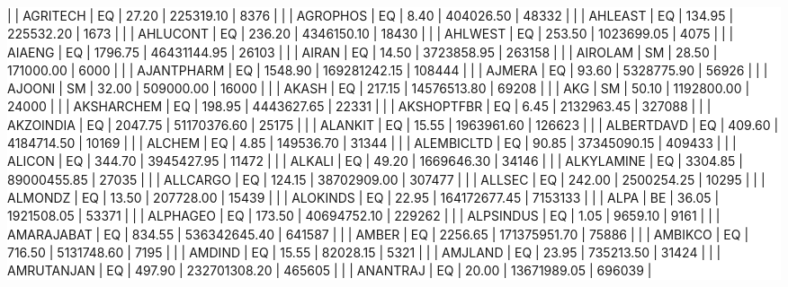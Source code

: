 |  | AGRITECH | EQ | 27.20 | 225319.10 | 8376 |
|  | AGROPHOS | EQ | 8.40 | 404026.50 | 48332 |
|  | AHLEAST | EQ | 134.95 | 225532.20 | 1673 |
|  | AHLUCONT | EQ | 236.20 | 4346150.10 | 18430 |
|  | AHLWEST | EQ | 253.50 | 1023699.05 | 4075 |
|  | AIAENG | EQ | 1796.75 | 46431144.95 | 26103 |
|  | AIRAN | EQ | 14.50 | 3723858.95 | 263158 |
|  | AIROLAM | SM | 28.50 | 171000.00 | 6000 |
|  | AJANTPHARM | EQ | 1548.90 | 169281242.15 | 108444 |
|  | AJMERA | EQ | 93.60 | 5328775.90 | 56926 |
|  | AJOONI | SM | 32.00 | 509000.00 | 16000 |
|  | AKASH | EQ | 217.15 | 14576513.80 | 69208 |
|  | AKG | SM | 50.10 | 1192800.00 | 24000 |
|  | AKSHARCHEM | EQ | 198.95 | 4443627.65 | 22331 |
|  | AKSHOPTFBR | EQ | 6.45 | 2132963.45 | 327088 |
|  | AKZOINDIA | EQ | 2047.75 | 51170376.60 | 25175 |
|  | ALANKIT | EQ | 15.55 | 1963961.60 | 126623 |
|  | ALBERTDAVD | EQ | 409.60 | 4184714.50 | 10169 |
|  | ALCHEM | EQ | 4.85 | 149536.70 | 31344 |
|  | ALEMBICLTD | EQ | 90.85 | 37345090.15 | 409433 |
|  | ALICON | EQ | 344.70 | 3945427.95 | 11472 |
|  | ALKALI | EQ | 49.20 | 1669646.30 | 34146 |
|  | ALKYLAMINE | EQ | 3304.85 | 89000455.85 | 27035 |
|  | ALLCARGO | EQ | 124.15 | 38702909.00 | 307477 |
|  | ALLSEC | EQ | 242.00 | 2500254.25 | 10295 |
|  | ALMONDZ | EQ | 13.50 | 207728.00 | 15439 |
|  | ALOKINDS | EQ | 22.95 | 164172677.45 | 7153133 |
|  | ALPA | BE | 36.05 | 1921508.05 | 53371 |
|  | ALPHAGEO | EQ | 173.50 | 40694752.10 | 229262 |
|  | ALPSINDUS | EQ | 1.05 | 9659.10 | 9161 |
|  | AMARAJABAT | EQ | 834.55 | 536342645.40 | 641587 |
|  | AMBER | EQ | 2256.65 | 171375951.70 | 75886 |
|  | AMBIKCO | EQ | 716.50 | 5131748.60 | 7195 |
|  | AMDIND | EQ | 15.55 | 82028.15 | 5321 |
|  | AMJLAND | EQ | 23.95 | 735213.50 | 31424 |
|  | AMRUTANJAN | EQ | 497.90 | 232701308.20 | 465605 |
|  | ANANTRAJ | EQ | 20.00 | 13671989.05 | 696039 |